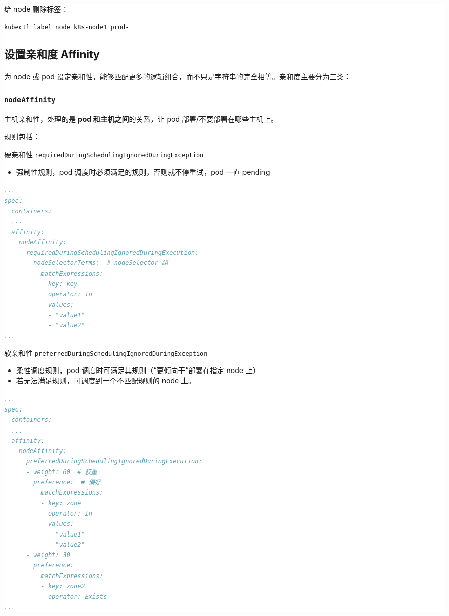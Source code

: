 ```yaml
```

给 node 删除标签：

```shell
kubectl label node k8s-node1 prod-
```


## 设置亲和度 Affinity

为 node 或 pod 设定亲和性，能够匹配更多的逻辑组合，而不只是字符串的完全相等。亲和度主要分为三类：


### `nodeAffinity`

主机亲和性，处理的是 **pod 和主机之间**的关系，让 pod 部署/不要部署在哪些主机上。

规则包括：

硬亲和性 `requiredDuringSchedulingIgnoredDuringException`
* 强制性规则，pod 调度时必须满足的规则，否则就不停重试，pod 一直 pending

```yaml
...
spec:
  containers:
  ...
  affinity:
    nodeAffinity:
      requiredDuringSchedulingIgnoredDuringExecution:
        nodeSelectorTerms:  # nodeSelector 组
        - matchExpressions:
          - key: key
            operator: In
            values:
            - "value1"
            - "value2"
...
```

软亲和性 `preferredDuringSchedulingIgnoredDuringException`
* 柔性调度规则，pod 调度时可满足其规则（“更倾向于”部署在指定 node 上）
* 若无法满足规则，可调度到一个不匹配规则的 node 上。

```yaml
...
spec:
  containers:
  ...
  affinity:
    nodeAffinity:
      preferredDuringSchedulingIgnoredDuringExecution:
      - weight: 60  # 权重
        preference:  # 偏好
          matchExpressions:
          - key: zone
            operator: In
            values:
            - "value1"
            - "value2"
      - weight: 30
        preference:
          matchExpressions:
          - key: zone2
            operator: Exists
...
```

